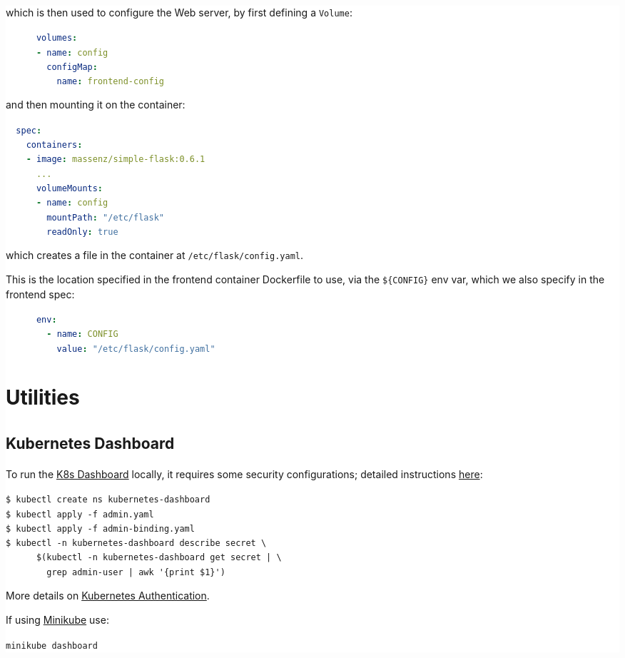 which is then used to configure the Web server, by first defining a `Volume`:

```yaml
      volumes:
      - name: config
        configMap:
          name: frontend-config
```

and then mounting it on the container:

```yaml
  spec:
    containers:
    - image: massenz/simple-flask:0.6.1
      ...
      volumeMounts:
      - name: config
        mountPath: "/etc/flask"
        readOnly: true
```

which creates a file in the container at `/etc/flask/config.yaml`.

This is the location specified in the frontend container Dockerfile to use, via the `${CONFIG}` env var, which we also specify in the frontend spec:

```yaml
      env:
        - name: CONFIG
          value: "/etc/flask/config.yaml"
```

# Utilities

## Kubernetes Dashboard

To run the [K8s Dashboard](https://kubernetes.io/docs/tasks/access-application-cluster/web-ui-dashboard/) locally, it requires some security configurations; detailed instructions [here](https://github.com/kubernetes/dashboard/blob/master/docs/user/access-control/creating-sample-user.md):

```shell
$ kubectl create ns kubernetes-dashboard
$ kubectl apply -f admin.yaml
$ kubectl apply -f admin-binding.yaml
$ kubectl -n kubernetes-dashboard describe secret \
      $(kubectl -n kubernetes-dashboard get secret | \
        grep admin-user | awk '{print $1}')
```

More details on [Kubernetes Authentication](https://kubernetes.io/docs/reference/access-authn-authz/authentication/).

If using [Minikube](https://minikube.sigs.k8s.io/docs/) use:

    minikube dashboard
